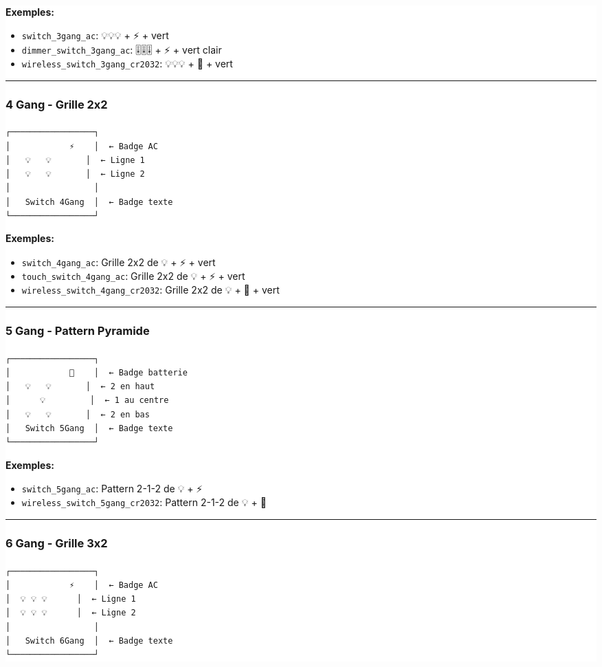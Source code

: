 **Exemples:**
- `switch_3gang_ac`: 💡💡💡 + ⚡ + vert
- `dimmer_switch_3gang_ac`: 🎚️🎚️🎚️ + ⚡ + vert clair
- `wireless_switch_3gang_cr2032`: 💡💡💡 + 🔋 + vert

---

### 4 Gang - Grille 2x2

```
┌─────────────────┐
│            ⚡    │  ← Badge AC
│   💡   💡       │  ← Ligne 1
│   💡   💡       │  ← Ligne 2
│                 │
│   Switch 4Gang  │  ← Badge texte
└─────────────────┘
```

**Exemples:**
- `switch_4gang_ac`: Grille 2x2 de 💡 + ⚡ + vert
- `touch_switch_4gang_ac`: Grille 2x2 de 💡 + ⚡ + vert
- `wireless_switch_4gang_cr2032`: Grille 2x2 de 💡 + 🔋 + vert

---

### 5 Gang - Pattern Pyramide

```
┌─────────────────┐
│            🔋    │  ← Badge batterie
│   💡   💡       │  ← 2 en haut
│      💡         │  ← 1 au centre
│   💡   💡       │  ← 2 en bas
│   Switch 5Gang  │  ← Badge texte
└─────────────────┘
```

**Exemples:**
- `switch_5gang_ac`: Pattern 2-1-2 de 💡 + ⚡
- `wireless_switch_5gang_cr2032`: Pattern 2-1-2 de 💡 + 🔋

---

### 6 Gang - Grille 3x2

```
┌─────────────────┐
│            ⚡    │  ← Badge AC
│  💡 💡 💡      │  ← Ligne 1
│  💡 💡 💡      │  ← Ligne 2
│                 │
│   Switch 6Gang  │  ← Badge texte
└─────────────────┘
```
